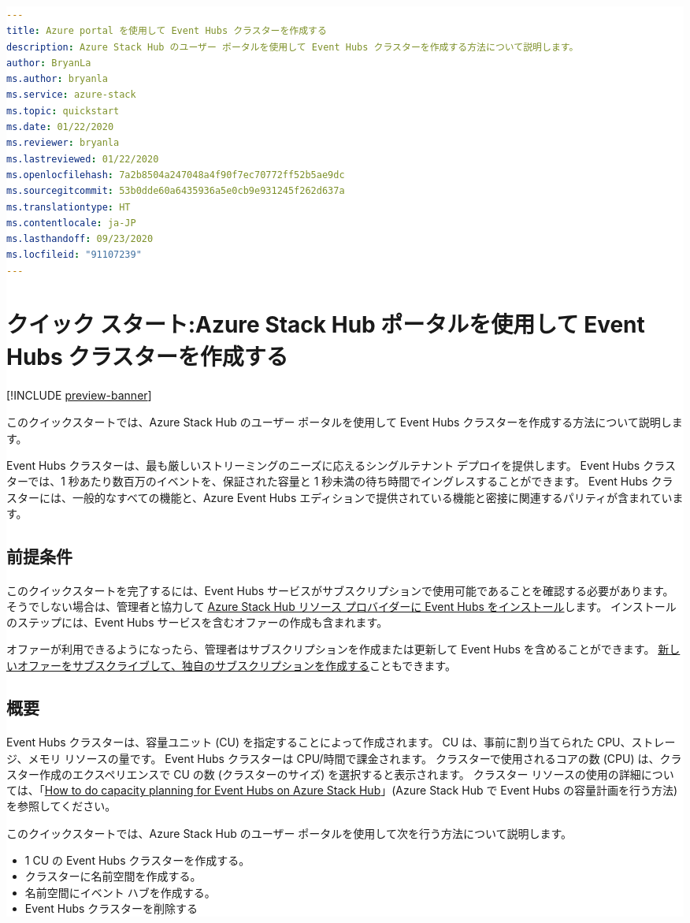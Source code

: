 ```yaml
---
title: Azure portal を使用して Event Hubs クラスターを作成する
description: Azure Stack Hub のユーザー ポータルを使用して Event Hubs クラスターを作成する方法について説明します。
author: BryanLa
ms.author: bryanla
ms.service: azure-stack
ms.topic: quickstart
ms.date: 01/22/2020
ms.reviewer: bryanla
ms.lastreviewed: 01/22/2020
ms.openlocfilehash: 7a2b8504a247048a4f90f7ec70772ff52b5ae9dc
ms.sourcegitcommit: 53b0dde60a6435936a5e0cb9e931245f262d637a
ms.translationtype: HT
ms.contentlocale: ja-JP
ms.lasthandoff: 09/23/2020
ms.locfileid: "91107239"
---
```

# <a name="quickstart-create-an-event-hubs-cluster-using-the-azure-stack-hub-portal"></a>クイック スタート:Azure Stack Hub ポータルを使用して Event Hubs クラスターを作成する

[!INCLUDE [preview-banner](../includes/event-hubs-preview.md)]

このクイックスタートでは、Azure Stack Hub のユーザー ポータルを使用して Event Hubs クラスターを作成する方法について説明します。 

Event Hubs クラスターは、最も厳しいストリーミングのニーズに応えるシングルテナント デプロイを提供します。 Event Hubs クラスターでは、1 秒あたり数百万のイベントを、保証された容量と 1 秒未満の待ち時間でイングレスすることができます。 Event Hubs クラスターには、一般的なすべての機能と、Azure Event Hubs エディションで提供されている機能と密接に関連するパリティが含まれています。

## <a name="prerequisites"></a>前提条件

このクイックスタートを完了するには、Event Hubs サービスがサブスクリプションで使用可能であることを確認する必要があります。 そうでしない場合は、管理者と協力して [Azure Stack Hub リソース プロバイダーに Event Hubs をインストール](../operator/event-hubs-rp-overview.md)します。 インストールのステップには、Event Hubs サービスを含むオファーの作成も含まれます。 

オファーが利用できるようになったら、管理者はサブスクリプションを作成または更新して Event Hubs を含めることができます。 [新しいオファーをサブスクライブして、独自のサブスクリプションを作成する](azure-stack-subscribe-services.md)こともできます。

## <a name="overview"></a>概要

Event Hubs クラスターは、容量ユニット (CU) を指定することによって作成されます。 CU は、事前に割り当てられた CPU、ストレージ、メモリ リソースの量です。 Event Hubs クラスターは CPU/時間で課金されます。 クラスターで使用されるコアの数 (CPU) は、クラスター作成のエクスペリエンスで CU の数 (クラスターのサイズ) を選択すると表示されます。 クラスター リソースの使用の詳細については、「[How to do capacity planning for Event Hubs on Azure Stack Hub](../operator/event-hubs-rp-capacity-planning.md)」(Azure Stack Hub で Event Hubs の容量計画を行う方法) を参照してください。 

このクイックスタートでは、Azure Stack Hub のユーザー ポータルを使用して次を行う方法について説明します。
- 1 CU の Event Hubs クラスターを作成する。
- クラスターに名前空間を作成する。
- 名前空間にイベント ハブを作成する。
- Event Hubs クラスターを削除する
